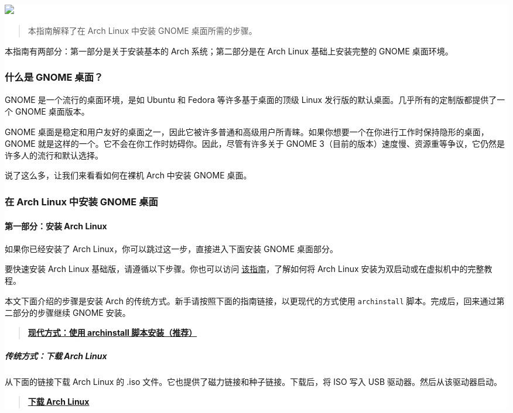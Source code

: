 
![](/data/attachment/album/202302/13/220203a5yb5xy24yer4atv.jpg)



> 
> 本指南解释了在 Arch Linux 中安装 GNOME 桌面所需的步骤。
> 
> 
> 


本指南有两部分：第一部分是关于安装基本的 Arch 系统；第二部分是在 Arch Linux 基础上安装完整的 GNOME 桌面环境。


### 什么是 GNOME 桌面？


GNOME 是一个流行的桌面环境，是如 Ubuntu 和 Fedora 等许多基于桌面的顶级 Linux 发行版的默认桌面。几乎所有的定制版都提供了一个 GNOME 桌面版本。


GNOME 桌面是稳定和用户友好的桌面之一，因此它被许多普通和高级用户所青睐。如果你想要一个在你进行工作时保持隐形的桌面，GNOME 就是这样的一个。它不会在你工作时妨碍你。因此，尽管有许多关于 GNOME 3（目前的版本）速度慢、资源重等争议，它仍然是许多人的流行和默认选择。


说了这么多，让我们来看看如何在裸机 Arch 中安装 GNOME 桌面。


### 在 Arch Linux 中安装 GNOME 桌面


#### 第一部分：安装 Arch Linux


如果你已经安装了 Arch Linux，你可以跳过这一步，直接进入下面安装 GNOME 桌面部分。


要快速安装 Arch Linux 基础版，请遵循以下步骤。你也可以访问 [该指南](https://www.debugpoint.com/2020/11/install-arch-linux/)，了解如何将 Arch Linux 安装为双启动或在虚拟机中的完整教程。


本文下面介绍的步骤是安装 Arch 的传统方式。新手请按照下面的指南链接，以更现代的方式使用 `archinstall` 脚本。完成后，回来通过第二部分的步骤继续 GNOME 安装。



> 
> **[现代方式：使用 archinstall 脚本安装（推荐）](https://www.debugpoint.com/archinstall-guide/)**
> 
> 
> 


##### 传统方式：下载 Arch Linux


从下面的链接下载 Arch Linux 的 .iso 文件。它也提供了磁力链接和种子链接。下载后，将 ISO 写入 USB 驱动器。然后从该驱动器启动。



> 
> **[下载 Arch Linux](https://www.archlinux.org/download/)**
> 
> 
> 
